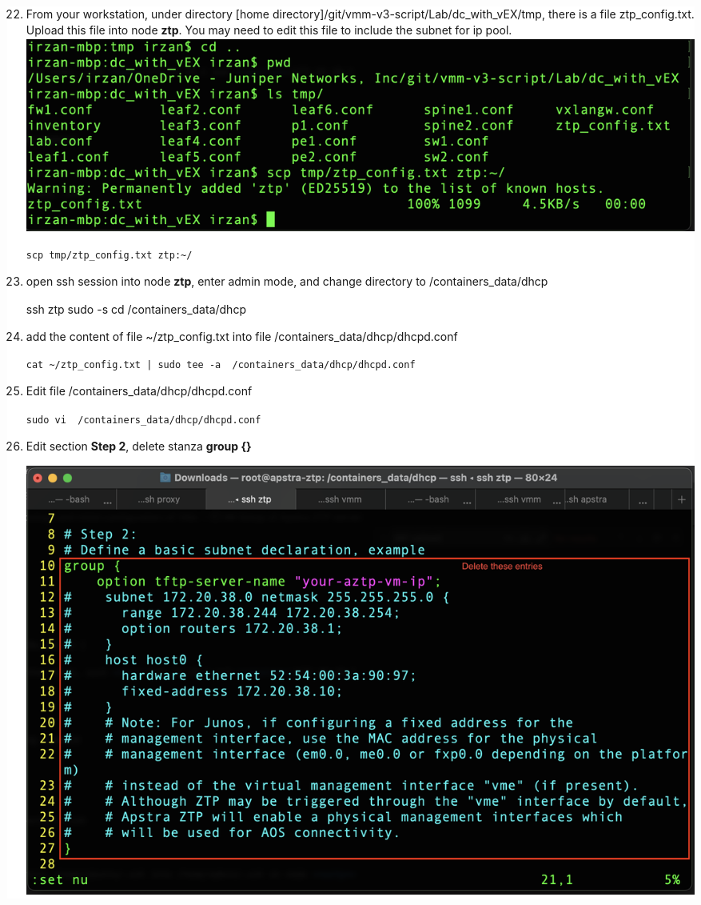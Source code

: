 
22. From your workstation, under directory [home directory]/git/vmm-v3-script/Lab/dc_with_vEX/tmp, there is a file ztp_config.txt. Upload this file into node **ztp**. You may need to edit this file to include the subnet for ip pool.
    ![ztp1](images/ztp1.png)

        scp tmp/ztp_config.txt ztp:~/

23. open ssh session into node **ztp**, enter admin mode, and change directory to /containers_data/dhcp

    ssh ztp
    sudo -s
    cd /containers_data/dhcp

24. add the content of file ~/ztp_config.txt into file /containers_data/dhcp/dhcpd.conf

        cat ~/ztp_config.txt | sudo tee -a  /containers_data/dhcp/dhcpd.conf

25. Edit file  /containers_data/dhcp/dhcpd.conf

        sudo vi  /containers_data/dhcp/dhcpd.conf

26. Edit section **Step 2**, delete stanza **group {}**

    ![ztp2](images/ztp2.png)